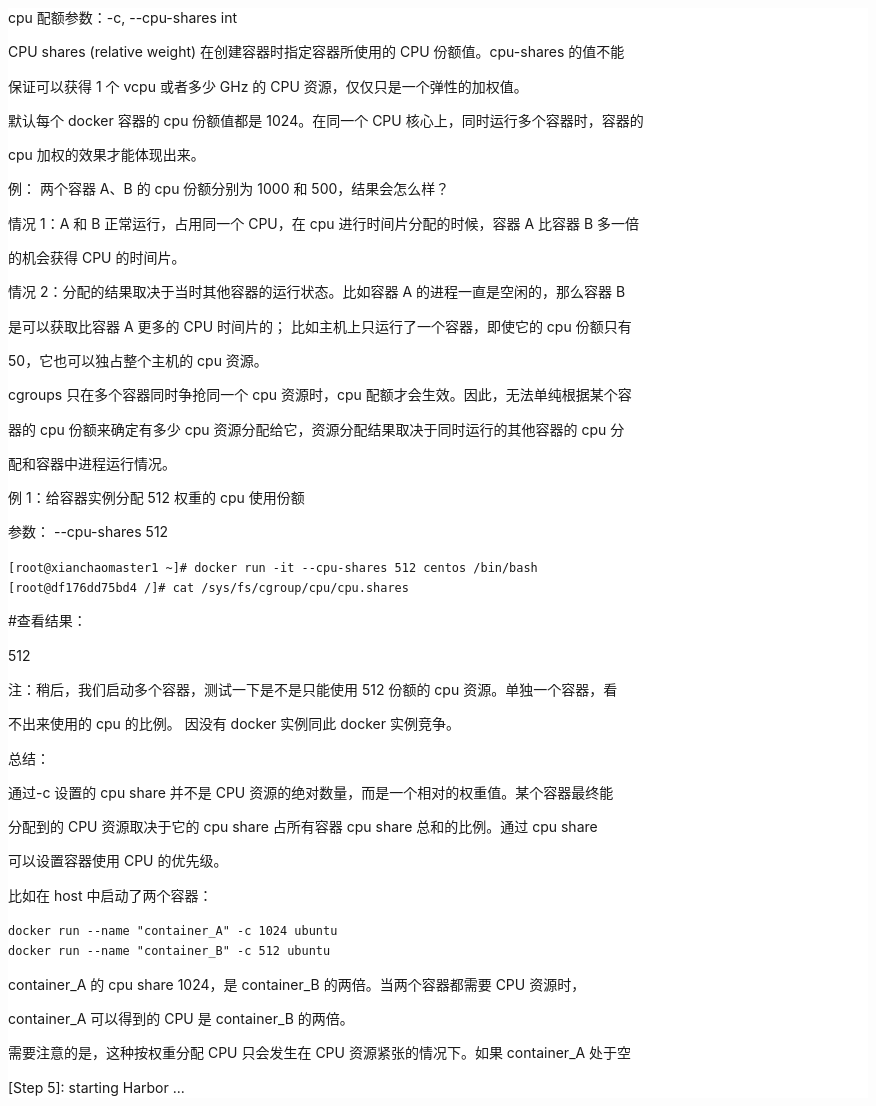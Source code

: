 cpu 配额参数：-c, --cpu-shares int 

CPU shares (relative weight) 在创建容器时指定容器所使用的 CPU 份额值。cpu-shares 的值不能

保证可以获得 1 个 vcpu 或者多少 GHz 的 CPU 资源，仅仅只是一个弹性的加权值。

默认每个 docker 容器的 cpu 份额值都是 1024。在同一个 CPU 核心上，同时运行多个容器时，容器的

cpu 加权的效果才能体现出来。

例： 两个容器 A、B 的 cpu 份额分别为 1000 和 500，结果会怎么样？

情况 1：A 和 B 正常运行，占用同一个 CPU，在 cpu 进行时间片分配的时候，容器 A 比容器 B 多一倍

的机会获得 CPU 的时间片。

情况 2：分配的结果取决于当时其他容器的运行状态。比如容器 A 的进程一直是空闲的，那么容器 B

是可以获取比容器 A 更多的 CPU 时间片的； 比如主机上只运行了一个容器，即使它的 cpu 份额只有

50，它也可以独占整个主机的 cpu 资源。

cgroups 只在多个容器同时争抢同一个 cpu 资源时，cpu 配额才会生效。因此，无法单纯根据某个容

器的 cpu 份额来确定有多少 cpu 资源分配给它，资源分配结果取决于同时运行的其他容器的 cpu 分

配和容器中进程运行情况。 

例 1：给容器实例分配 512 权重的 cpu 使用份额

参数： --cpu-shares 512

```
[root@xianchaomaster1 ~]# docker run -it --cpu-shares 512 centos /bin/bash
[root@df176dd75bd4 /]# cat /sys/fs/cgroup/cpu/cpu.shares
```

#查看结果：

512

注：稍后，我们启动多个容器，测试一下是不是只能使用 512 份额的 cpu 资源。单独一个容器，看

不出来使用的 cpu 的比例。 因没有 docker 实例同此 docker 实例竞争。

总结：

通过-c 设置的 cpu share 并不是 CPU 资源的绝对数量，而是一个相对的权重值。某个容器最终能

分配到的 CPU 资源取决于它的 cpu share 占所有容器 cpu share 总和的比例。通过 cpu share 

可以设置容器使用 CPU 的优先级。

比如在 host 中启动了两个容器：

```shell
docker run --name "container_A" -c 1024 ubuntu
docker run --name "container_B" -c 512 ubuntu
```

container_A 的 cpu share 1024，是 container_B 的两倍。当两个容器都需要 CPU 资源时，

container_A 可以得到的 CPU 是 container_B 的两倍。

需要注意的是，这种按权重分配 CPU 只会发生在 CPU 资源紧张的情况下。如果 container_A 处于空


[Step 5]: starting Harbor ...